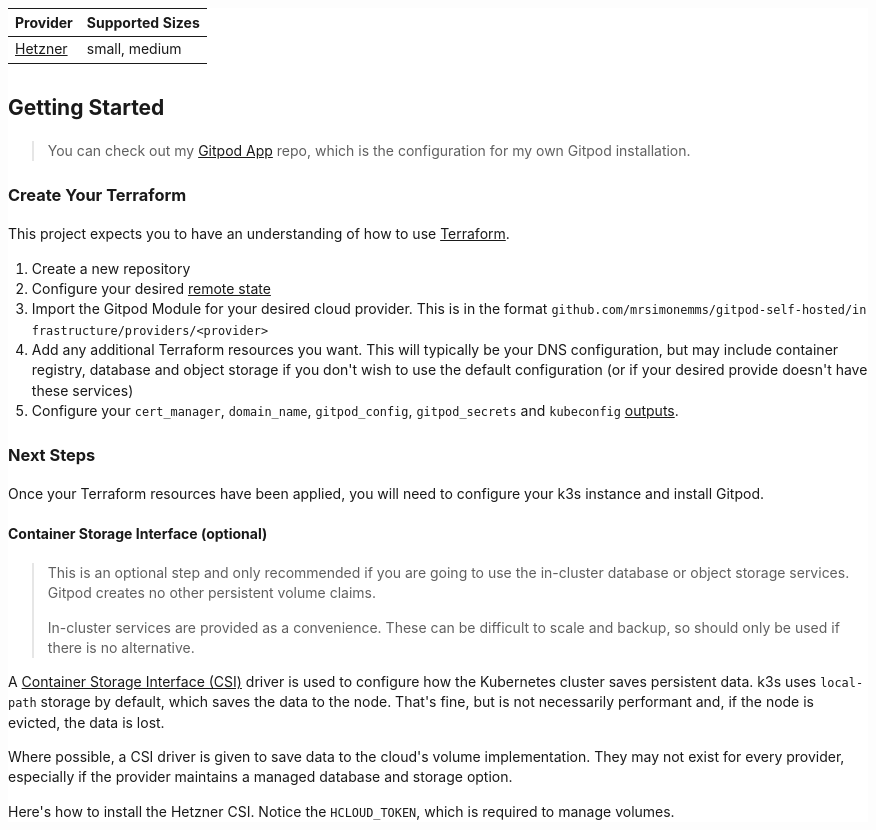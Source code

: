 | Provider | Supported Sizes |
| --- | --- |
| [Hetzner](https://hetzner.cloud/?ref=UWVUhEZNkm6p) | small, medium |

## Getting Started

> You can check out my [Gitpod App](https://github.com/mrsimonemms/gitpod-app/)
> repo, which is the configuration for my own Gitpod installation.

### Create Your Terraform

This project expects you to have an understanding of how to use [Terraform](https://www.terraform.io/).

1. Create a new repository
1. Configure your desired [remote state](https://developer.hashicorp.com/terraform/language/state/remote)
1. Import the Gitpod Module for your desired cloud provider. This
is in the format `github.com/mrsimonemms/gitpod-self-hosted/infrastructure/providers/<provider>`
1. Add any additional Terraform resources you want. This will typically
be your DNS configuration, but may include container registry, database
and object storage if you don't wish to use the default configuration
(or if your desired provide doesn't have these services)
1. Configure your `cert_manager`, `domain_name`, `gitpod_config`,
`gitpod_secrets` and `kubeconfig` [outputs](https://developer.hashicorp.com/terraform/language/values/outputs).

### Next Steps

Once your Terraform resources have been applied, you will need to configure
your k3s instance and install Gitpod.

#### Container Storage Interface (optional)

> This is an optional step and only recommended if you are going to use the in-cluster
> database or object storage services. Gitpod creates no other persistent volume
> claims.
>
> In-cluster services are provided as a convenience. These can be difficult to
> scale and backup, so should only be used if there is no alternative.

A [Container Storage Interface (CSI)](https://kubernetes-csi.github.io) driver
is used to configure how the Kubernetes cluster saves persistent data. k3s uses
`local-path` storage by default, which saves the data to the node. That's fine,
but is not necessarily performant and, if the node is evicted, the data is lost.

Where possible, a CSI driver is given to save data to the cloud's volume
implementation. They may not exist for every provider, especially if the provider
maintains a managed database and storage option.

Here's how to install the Hetzner CSI. Notice the `HCLOUD_TOKEN`, which is
required to manage volumes.
